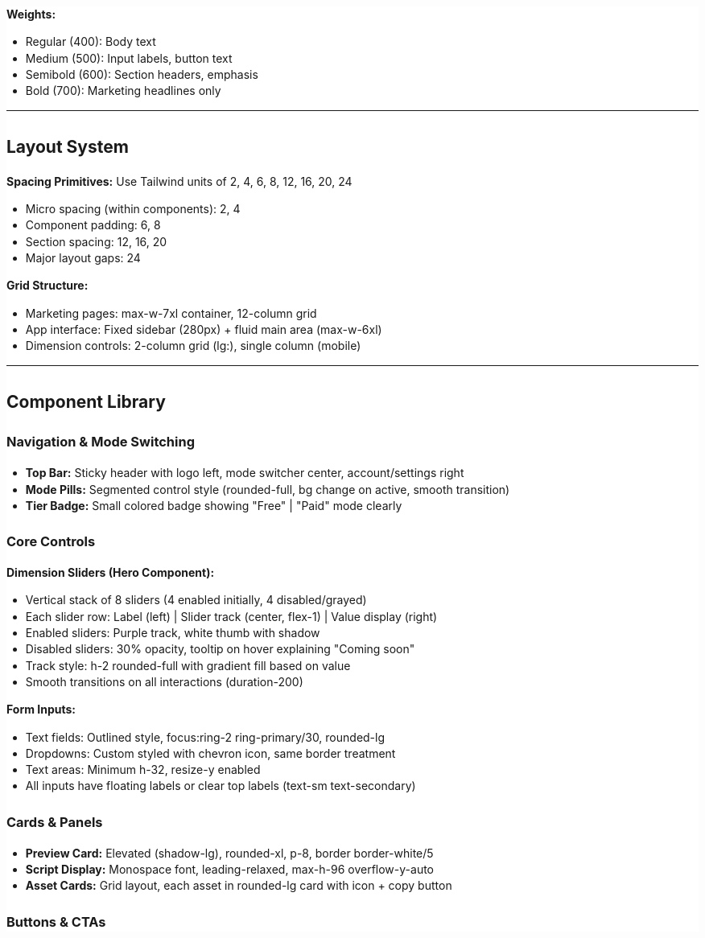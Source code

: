 **Weights:**
- Regular (400): Body text
- Medium (500): Input labels, button text
- Semibold (600): Section headers, emphasis
- Bold (700): Marketing headlines only

---

## Layout System

**Spacing Primitives:** Use Tailwind units of 2, 4, 6, 8, 12, 16, 20, 24
- Micro spacing (within components): 2, 4
- Component padding: 6, 8
- Section spacing: 12, 16, 20
- Major layout gaps: 24

**Grid Structure:**
- Marketing pages: max-w-7xl container, 12-column grid
- App interface: Fixed sidebar (280px) + fluid main area (max-w-6xl)
- Dimension controls: 2-column grid (lg:), single column (mobile)

---

## Component Library

### Navigation & Mode Switching
- **Top Bar:** Sticky header with logo left, mode switcher center, account/settings right
- **Mode Pills:** Segmented control style (rounded-full, bg change on active, smooth transition)
- **Tier Badge:** Small colored badge showing "Free" | "Paid" mode clearly

### Core Controls

**Dimension Sliders (Hero Component):**
- Vertical stack of 8 sliders (4 enabled initially, 4 disabled/grayed)
- Each slider row: Label (left) | Slider track (center, flex-1) | Value display (right)
- Enabled sliders: Purple track, white thumb with shadow
- Disabled sliders: 30% opacity, tooltip on hover explaining "Coming soon"
- Track style: h-2 rounded-full with gradient fill based on value
- Smooth transitions on all interactions (duration-200)

**Form Inputs:**
- Text fields: Outlined style, focus:ring-2 ring-primary/30, rounded-lg
- Dropdowns: Custom styled with chevron icon, same border treatment
- Text areas: Minimum h-32, resize-y enabled
- All inputs have floating labels or clear top labels (text-sm text-secondary)

### Cards & Panels
- **Preview Card:** Elevated (shadow-lg), rounded-xl, p-8, border border-white/5
- **Script Display:** Monospace font, leading-relaxed, max-h-96 overflow-y-auto
- **Asset Cards:** Grid layout, each asset in rounded-lg card with icon + copy button

### Buttons & CTAs
